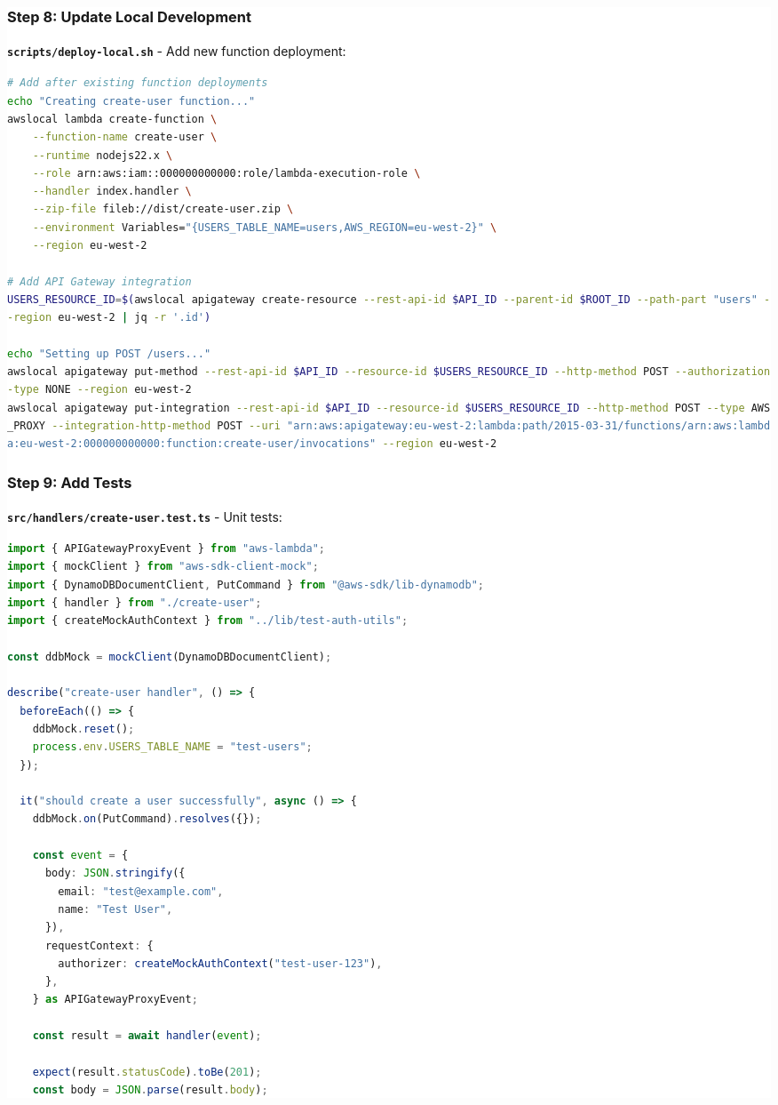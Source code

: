 ### Step 8: Update Local Development

**`scripts/deploy-local.sh`** - Add new function deployment:

```bash
# Add after existing function deployments
echo "Creating create-user function..."
awslocal lambda create-function \
    --function-name create-user \
    --runtime nodejs22.x \
    --role arn:aws:iam::000000000000:role/lambda-execution-role \
    --handler index.handler \
    --zip-file fileb://dist/create-user.zip \
    --environment Variables="{USERS_TABLE_NAME=users,AWS_REGION=eu-west-2}" \
    --region eu-west-2

# Add API Gateway integration
USERS_RESOURCE_ID=$(awslocal apigateway create-resource --rest-api-id $API_ID --parent-id $ROOT_ID --path-part "users" --region eu-west-2 | jq -r '.id')

echo "Setting up POST /users..."
awslocal apigateway put-method --rest-api-id $API_ID --resource-id $USERS_RESOURCE_ID --http-method POST --authorization-type NONE --region eu-west-2
awslocal apigateway put-integration --rest-api-id $API_ID --resource-id $USERS_RESOURCE_ID --http-method POST --type AWS_PROXY --integration-http-method POST --uri "arn:aws:apigateway:eu-west-2:lambda:path/2015-03-31/functions/arn:aws:lambda:eu-west-2:000000000000:function:create-user/invocations" --region eu-west-2
```

### Step 9: Add Tests

**`src/handlers/create-user.test.ts`** - Unit tests:

```typescript
import { APIGatewayProxyEvent } from "aws-lambda";
import { mockClient } from "aws-sdk-client-mock";
import { DynamoDBDocumentClient, PutCommand } from "@aws-sdk/lib-dynamodb";
import { handler } from "./create-user";
import { createMockAuthContext } from "../lib/test-auth-utils";

const ddbMock = mockClient(DynamoDBDocumentClient);

describe("create-user handler", () => {
  beforeEach(() => {
    ddbMock.reset();
    process.env.USERS_TABLE_NAME = "test-users";
  });

  it("should create a user successfully", async () => {
    ddbMock.on(PutCommand).resolves({});

    const event = {
      body: JSON.stringify({
        email: "test@example.com",
        name: "Test User",
      }),
      requestContext: {
        authorizer: createMockAuthContext("test-user-123"),
      },
    } as APIGatewayProxyEvent;

    const result = await handler(event);

    expect(result.statusCode).toBe(201);
    const body = JSON.parse(result.body);
```